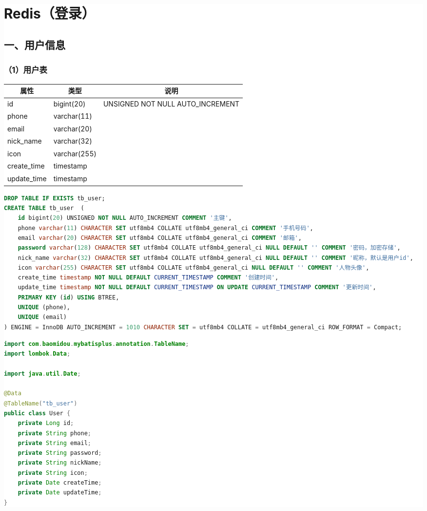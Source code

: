 # Redis（登录）

## 一、用户信息

### （1）用户表

| 属性        | 类型         | 说明                             |
| ----------- | ------------ | -------------------------------- |
| id          | bigint(20)   | UNSIGNED NOT NULL AUTO_INCREMENT |
| phone       | varchar(11)  |                                  |
| email       | varchar(20)  |                                  |
| nick_name   | varchar(32)  |                                  |
| icon        | varchar(255) |                                  |
| create_time | timestamp    |                                  |
| update_time | timestamp    |                                  |

```sql
DROP TABLE IF EXISTS tb_user;
CREATE TABLE tb_user  (
    id bigint(20) UNSIGNED NOT NULL AUTO_INCREMENT COMMENT '主键',
    phone varchar(11) CHARACTER SET utf8mb4 COLLATE utf8mb4_general_ci COMMENT '手机号码',
    email varchar(20) CHARACTER SET utf8mb4 COLLATE utf8mb4_general_ci COMMENT '邮箱',
    password varchar(128) CHARACTER SET utf8mb4 COLLATE utf8mb4_general_ci NULL DEFAULT '' COMMENT '密码，加密存储',
    nick_name varchar(32) CHARACTER SET utf8mb4 COLLATE utf8mb4_general_ci NULL DEFAULT '' COMMENT '昵称，默认是用户id',
    icon varchar(255) CHARACTER SET utf8mb4 COLLATE utf8mb4_general_ci NULL DEFAULT '' COMMENT '人物头像',
    create_time timestamp NOT NULL DEFAULT CURRENT_TIMESTAMP COMMENT '创建时间',
    update_time timestamp NOT NULL DEFAULT CURRENT_TIMESTAMP ON UPDATE CURRENT_TIMESTAMP COMMENT '更新时间',
    PRIMARY KEY (id) USING BTREE,
    UNIQUE (phone),
    UNIQUE (email)
) ENGINE = InnoDB AUTO_INCREMENT = 1010 CHARACTER SET = utf8mb4 COLLATE = utf8mb4_general_ci ROW_FORMAT = Compact;
```

```java
import com.baomidou.mybatisplus.annotation.TableName;
import lombok.Data;

import java.util.Date;

@Data
@TableName("tb_user")
public class User {
    private Long id;
    private String phone;
    private String email;
    private String password;
    private String nickName;
    private String icon;
    private Date createTime;
    private Date updateTime;
}
```
